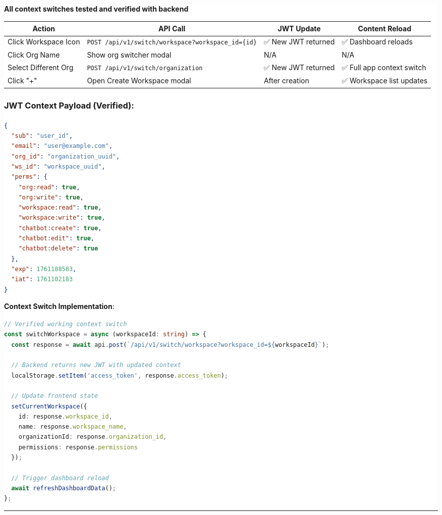 **All context switches tested and verified with backend**

| Action               | API Call | JWT Update | Content Reload |
| -------------------- | -------- | ---------- | -------------- |
| Click Workspace Icon | `POST /api/v1/switch/workspace?workspace_id={id}` | ✅ New JWT returned | ✅ Dashboard reloads |
| Click Org Name       | Show org switcher modal | N/A | N/A |
| Select Different Org | `POST /api/v1/switch/organization` | ✅ New JWT returned | ✅ Full app context switch |
| Click "+"            | Open Create Workspace modal | After creation | ✅ Workspace list updates |

### **JWT Context Payload (Verified)**:

```json
{
  "sub": "user_id",
  "email": "user@example.com",
  "org_id": "organization_uuid",
  "ws_id": "workspace_uuid",
  "perms": {
    "org:read": true,
    "org:write": true,
    "workspace:read": true,
    "workspace:write": true,
    "chatbot:create": true,
    "chatbot:edit": true,
    "chatbot:delete": true
  },
  "exp": 1761188583,
  "iat": 1761102183
}
```

**Context Switch Implementation**:
```typescript
// Verified working context switch
const switchWorkspace = async (workspaceId: string) => {
  const response = await api.post(`/api/v1/switch/workspace?workspace_id=${workspaceId}`);

  // Backend returns new JWT with updated context
  localStorage.setItem('access_token', response.access_token);

  // Update frontend state
  setCurrentWorkspace({
    id: response.workspace_id,
    name: response.workspace_name,
    organizationId: response.organization_id,
    permissions: response.permissions
  });

  // Trigger dashboard reload
  await refreshDashboardData();
};
```

---